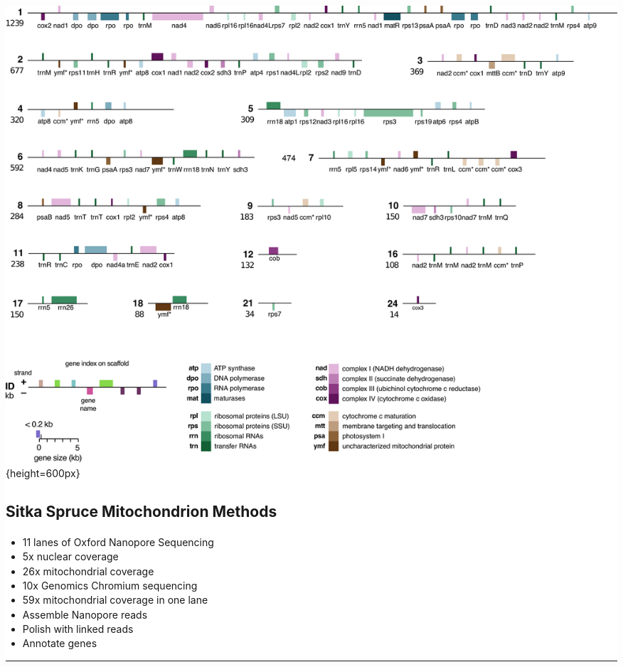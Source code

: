 ![White Spruce Mitochondrion](images/pgmt-genes.png){height=600px}

Sitka Spruce Mitochondrion Methods
------------------------------------------------------------

- 11 lanes of Oxford Nanopore Sequencing
- 5x nuclear coverage
- 26x mitochondrial coverage
- 10x Genomics Chromium sequencing
- 59x mitochondrial coverage in one lane
- Assemble Nanopore reads
- Polish with linked reads
- Annotate genes

------------------------------------------------------------
